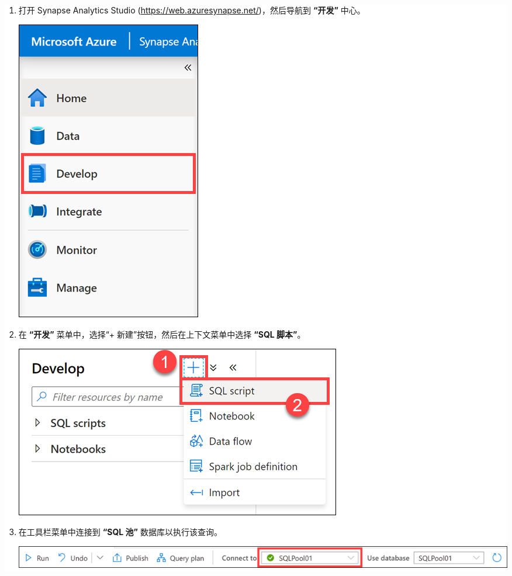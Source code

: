 1. 打开 Synapse Analytics Studio (<https://web.azuresynapse.net/>)，然后导航到 **“开发”** 中心。

    ![图中突出显示了“开发”菜单项。](media/develop-hub.png "Develop hub")

2. 在 **“开发”** 菜单中，选择“+ 新建”按钮，然后在上下文菜单中选择 **“SQL 脚本”**。

    ![图中突出显示了“SQL 脚本”上下文菜单项。](media/synapse-studio-new-sql-script.png "New SQL script")

3. 在工具栏菜单中连接到 **“SQL 池”** 数据库以执行该查询。

    ![图中突出显示了查询工具栏中的“连接到”选项。](media/synapse-studio-query-toolbar-connect.png "Query toolbar")

